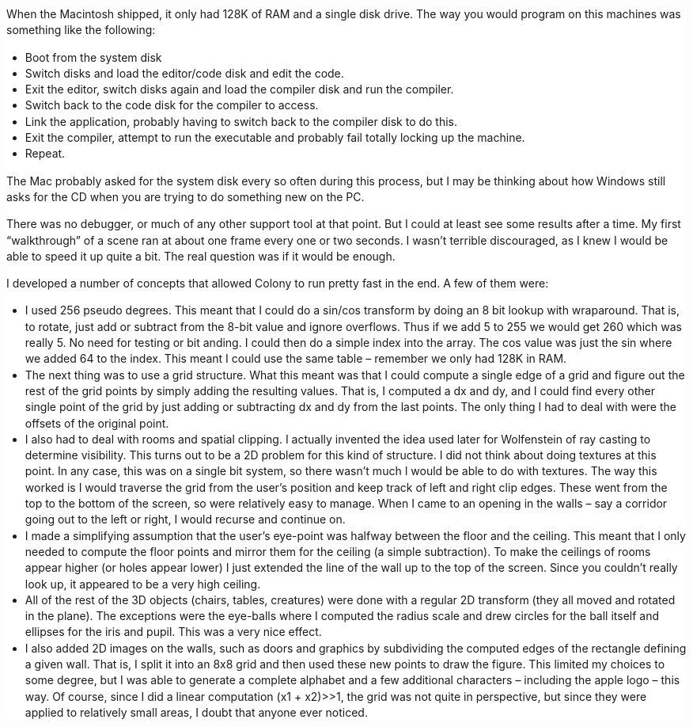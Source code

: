 When the Macintosh shipped, it only had 128K of RAM and a single disk drive. The way you would program on this machines was something like the following:

-	Boot from the system disk 
-	Switch disks and load the editor/code disk and edit the code.
-	Exit the editor, switch disks again and load the compiler disk and run the compiler.
-	Switch back to the code disk for the compiler to access.
-	Link the application, probably having to switch back to the compiler disk to do this.
-	Exit the compiler, attempt to run the executable and probably fail totally locking up the machine.
-	Repeat.

The Mac probably asked for the system disk every so often during this process, but I may be thinking about how Windows still asks for the CD when you are trying to do something new on the PC.

There was no debugger, or much of any other support tool at that point. But I could at least see some results after a time. My first “walkthrough” of a scene ran at about one frame every one or two seconds. I wasn’t terrible discouraged, as I knew I would be able to speed it up quite a bit. The real question was if it would be enough.

I developed a number of concepts that allowed Colony to run pretty fast in the end. A few of them were:

-	I used 256 pseudo degrees. This meant that I could do a sin/cos transform by doing an 8 bit lookup with wraparound. That is, to rotate, just add or subtract from the 8-bit value and ignore overflows. Thus if we add 5 to 255 we would get 260 which was really 5. No need for testing or bit anding. I could then do a simple index into the array. The cos value was just the sin where we added 64 to the index. This meant I could use the same table – remember we only had 128K in RAM.
-	The next thing was to use a grid structure. What this meant was that I could compute a single edge of a grid and figure out the rest of the grid points by simply adding the resulting values. That is, I computed a dx and dy, and I could find every other single point of the grid by just adding or subtracting dx and dy from the last points. The only thing I had to deal with were the offsets of the original point.
-	I also had to deal with rooms and spatial clipping. I actually invented the idea used later for Wolfenstein of ray casting to determine visibility. This turns out to be a 2D problem for this kind of structure. I did not think about doing textures at this point. In any case, this was on a single bit system, so there wasn’t much I would be able to do with textures. The way this worked is I would traverse the grid from the user’s position and keep track of left and right clip edges. These went from the top to the bottom of the screen, so were relatively easy to manage. When I came to an opening in the walls – say a corridor going out to the left or right, I would recurse and continue on. 
-	I made a simplifying assumption that the user’s eye-point was halfway between the floor and the ceiling. This meant that I only needed to compute the floor points and mirror them for the ceiling (a simple subtraction). To make the ceilings of rooms appear higher (or holes appear lower) I just extended the line of the wall up to the top of the screen. Since you couldn’t really look up, it appeared to be a very high ceiling.
-	All of the rest of the 3D objects (chairs, tables, creatures) were done with a regular 2D transform (they all moved and rotated in the plane). The exceptions were the eye-balls where I computed the radius scale and drew circles for the ball itself and ellipses for the iris and pupil. This was a very nice effect.
-	I also added 2D images on the walls, such as doors and graphics by subdividing the computed edges of the rectangle defining a given wall. That is, I split it into an 8x8 grid and then used these new points to draw the figure. This limited my choices to some degree, but I was able to generate a complete alphabet and a few additional characters – including the apple logo – this way. Of course, since I did a linear computation (x1 + x2)>>1, the grid was not quite in perspective, but since they were applied to relatively small areas, I doubt that anyone ever noticed.
